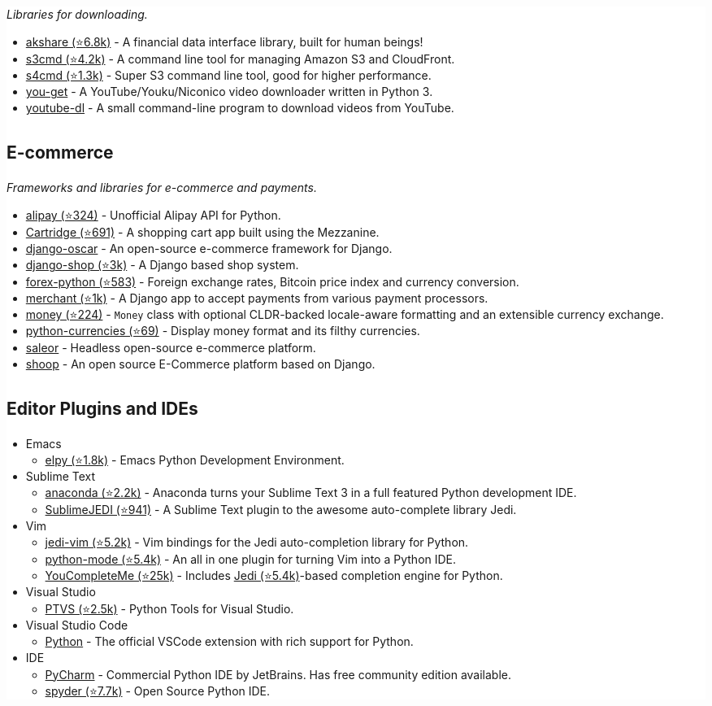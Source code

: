 *Libraries for downloading.*

*   [akshare (⭐6.8k)](https://github.com/jindaxiang/akshare) - A financial data interface library, built for human beings!
*   [s3cmd (⭐4.2k)](https://github.com/s3tools/s3cmd) - A command line tool for managing Amazon S3 and CloudFront.
*   [s4cmd (⭐1.3k)](https://github.com/bloomreach/s4cmd) - Super S3 command line tool, good for higher performance.
*   [you-get](https://you-get.org/) - A YouTube/Youku/Niconico video downloader written in Python 3.
*   [youtube-dl](https://rg3.github.io/youtube-dl/) - A small command-line program to download videos from YouTube.

## E-commerce

*Frameworks and libraries for e-commerce and payments.*

*   [alipay (⭐324)](https://github.com/lxneng/alipay) - Unofficial Alipay API for Python.
*   [Cartridge (⭐691)](https://github.com/stephenmcd/cartridge) - A shopping cart app built using the Mezzanine.
*   [django-oscar](http://oscarcommerce.com/) - An open-source e-commerce framework for Django.
*   [django-shop (⭐3k)](https://github.com/awesto/django-shop) - A Django based shop system.
*   [forex-python (⭐583)](https://github.com/MicroPyramid/forex-python) - Foreign exchange rates, Bitcoin price index and currency conversion.
*   [merchant (⭐1k)](https://github.com/agiliq/merchant) - A Django app to accept payments from various payment processors.
*   [money (⭐224)](https://github.com/carlospalol/money) - `Money` class with optional CLDR-backed locale-aware formatting and an extensible currency exchange.
*   [python-currencies (⭐69)](https://github.com/Alir3z4/python-currencies) - Display money format and its filthy currencies.
*   [saleor](https://saleor.io/) - Headless open-source e-commerce platform.
*   [shoop](https://www.shuup.com/en/) - An open source E-Commerce platform based on Django.

## Editor Plugins and IDEs

*   Emacs
    *   [elpy (⭐1.8k)](https://github.com/jorgenschaefer/elpy) - Emacs Python Development Environment.
*   Sublime Text
    *   [anaconda (⭐2.2k)](https://github.com/DamnWidget/anaconda) - Anaconda turns your Sublime Text 3 in a full featured Python development IDE.
    *   [SublimeJEDI (⭐941)](https://github.com/srusskih/SublimeJEDI) - A Sublime Text plugin to the awesome auto-complete library Jedi.
*   Vim
    *   [jedi-vim (⭐5.2k)](https://github.com/davidhalter/jedi-vim) - Vim bindings for the Jedi auto-completion library for Python.
    *   [python-mode (⭐5.4k)](https://github.com/python-mode/python-mode) - An all in one plugin for turning Vim into a Python IDE.
    *   [YouCompleteMe (⭐25k)](https://github.com/Valloric/YouCompleteMe) - Includes [Jedi (⭐5.4k)](https://github.com/davidhalter/jedi)-based completion engine for Python.
*   Visual Studio
    *   [PTVS (⭐2.5k)](https://github.com/Microsoft/PTVS) - Python Tools for Visual Studio.
*   Visual Studio Code
    *   [Python](https://marketplace.visualstudio.com/items?itemName=ms-python.python) - The official VSCode extension with rich support for Python.
*   IDE
    *   [PyCharm](https://www.jetbrains.com/pycharm/) - Commercial Python IDE by JetBrains. Has free community edition available.
    *   [spyder (⭐7.7k)](https://github.com/spyder-ide/spyder) - Open Source Python IDE.
